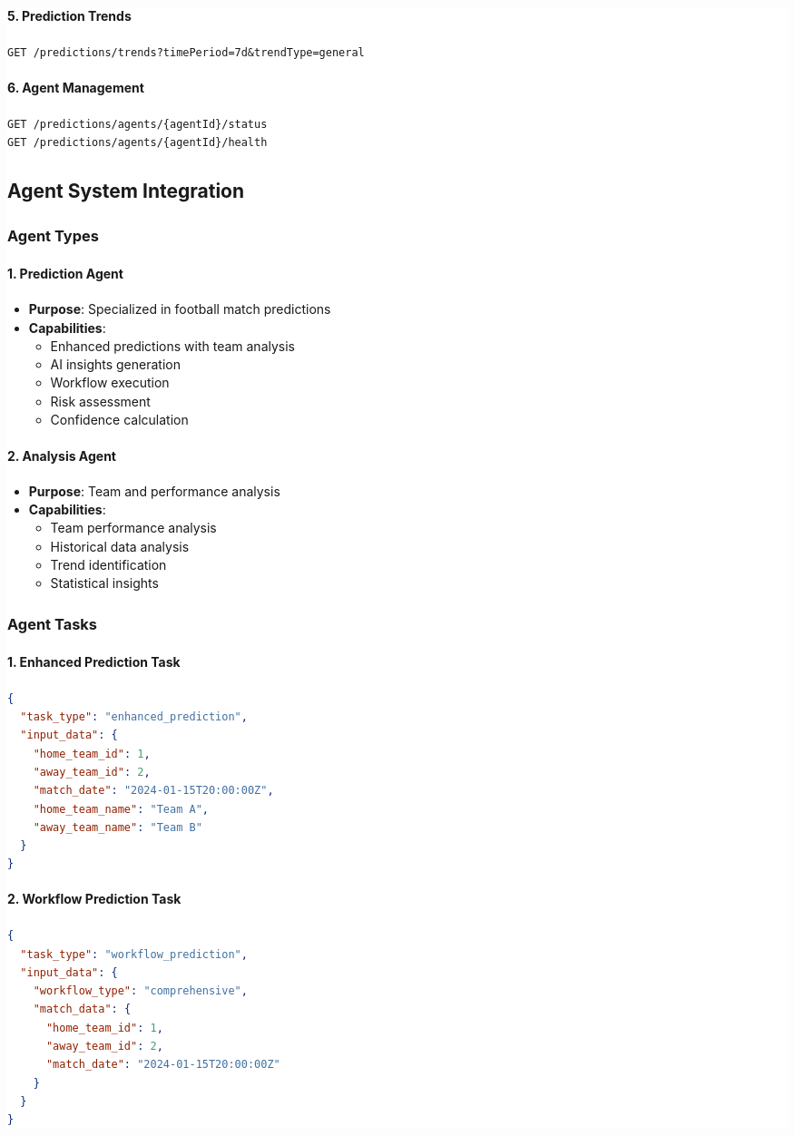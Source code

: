 #### 5. Prediction Trends
```http
GET /predictions/trends?timePeriod=7d&trendType=general
```

#### 6. Agent Management
```http
GET /predictions/agents/{agentId}/status
GET /predictions/agents/{agentId}/health
```

## Agent System Integration

### Agent Types

#### 1. Prediction Agent
- **Purpose**: Specialized in football match predictions
- **Capabilities**:
  - Enhanced predictions with team analysis
  - AI insights generation
  - Workflow execution
  - Risk assessment
  - Confidence calculation

#### 2. Analysis Agent
- **Purpose**: Team and performance analysis
- **Capabilities**:
  - Team performance analysis
  - Historical data analysis
  - Trend identification
  - Statistical insights

### Agent Tasks

#### 1. Enhanced Prediction Task
```json
{
  "task_type": "enhanced_prediction",
  "input_data": {
    "home_team_id": 1,
    "away_team_id": 2,
    "match_date": "2024-01-15T20:00:00Z",
    "home_team_name": "Team A",
    "away_team_name": "Team B"
  }
}
```

#### 2. Workflow Prediction Task
```json
{
  "task_type": "workflow_prediction",
  "input_data": {
    "workflow_type": "comprehensive",
    "match_data": {
      "home_team_id": 1,
      "away_team_id": 2,
      "match_date": "2024-01-15T20:00:00Z"
    }
  }
}
```
